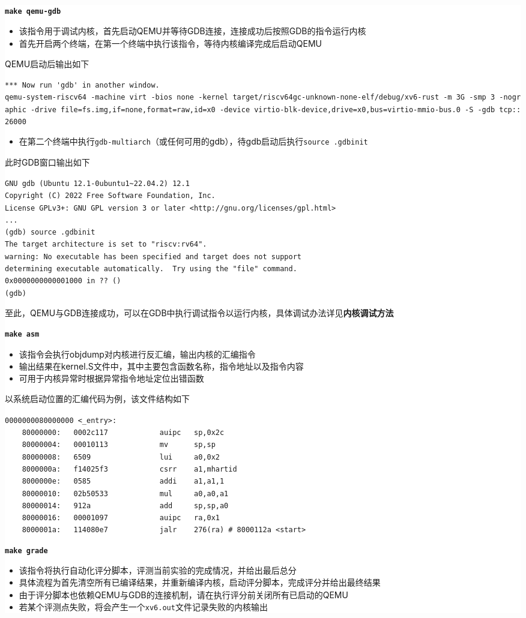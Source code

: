 **`make qemu-gdb`**

- 该指令用于调试内核，首先启动QEMU并等待GDB连接，连接成功后按照GDB的指令运行内核
- 首先开启两个终端，在第一个终端中执行该指令，等待内核编译完成后启动QEMU

QEMU启动后输出如下

```
*** Now run 'gdb' in another window.
qemu-system-riscv64 -machine virt -bios none -kernel target/riscv64gc-unknown-none-elf/debug/xv6-rust -m 3G -smp 3 -nographic -drive file=fs.img,if=none,format=raw,id=x0 -device virtio-blk-device,drive=x0,bus=virtio-mmio-bus.0 -S -gdb tcp::26000
```

- 在第二个终端中执行`gdb-multiarch`（或任何可用的gdb），待gdb启动后执行`source .gdbinit`

此时GDB窗口输出如下

```
GNU gdb (Ubuntu 12.1-0ubuntu1~22.04.2) 12.1
Copyright (C) 2022 Free Software Foundation, Inc.
License GPLv3+: GNU GPL version 3 or later <http://gnu.org/licenses/gpl.html>
...
(gdb) source .gdbinit
The target architecture is set to "riscv:rv64".
warning: No executable has been specified and target does not support
determining executable automatically.  Try using the "file" command.
0x0000000000001000 in ?? ()
(gdb) 
```

至此，QEMU与GDB连接成功，可以在GDB中执行调试指令以运行内核，具体调试办法详见**内核调试方法**

**`make asm`**

- 该指令会执行objdump对内核进行反汇编，输出内核的汇编指令
- 输出结果在kernel.S文件中，其中主要包含函数名称，指令地址以及指令内容
- 可用于内核异常时根据异常指令地址定位出错函数

以系统启动位置的汇编代码为例，该文件结构如下

```assembly
0000000080000000 <_entry>:
    80000000:	0002c117          	auipc	sp,0x2c
    80000004:	00010113          	mv		sp,sp
    80000008:	6509                lui		a0,0x2
    8000000a:	f14025f3          	csrr	a1,mhartid
    8000000e:	0585                addi	a1,a1,1
    80000010:	02b50533          	mul		a0,a0,a1
    80000014:	912a                add		sp,sp,a0
    80000016:	00001097          	auipc	ra,0x1
    8000001a:	114080e7          	jalr	276(ra) # 8000112a <start>
```

**`make grade`**

- 该指令将执行自动化评分脚本，评测当前实验的完成情况，并给出最后总分
- 具体流程为首先清空所有已编译结果，并重新编译内核，启动评分脚本，完成评分并给出最终结果
- 由于评分脚本也依赖QEMU与GDB的连接机制，请在执行评分前关闭所有已启动的QEMU
- 若某个评测点失败，将会产生一个`xv6.out`文件记录失败的内核输出
